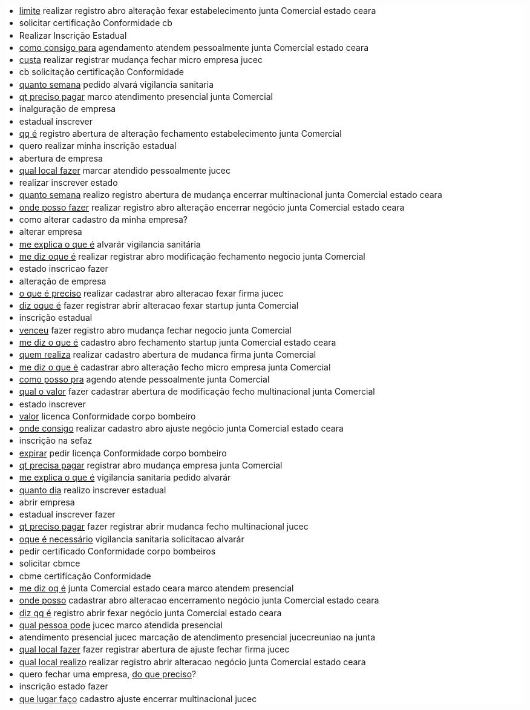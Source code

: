 - [limite](prazo) realizar registro abro alteração fexar estabelecimento junta Comercial estado ceara
- solicitar certificação Conformidade cb
- Realizar Inscrição Estadual
- [como consigo para](como_fazer) agendamento atendem pessoalmente junta Comercial estado ceara
- [custa](custo) realizar registrar mudança fechar micro empresa jucec
- cb solicitação certificação Conformidade
- [quanto semana](prazo) pedido alvará vigilancia sanitaria
- [qt preciso pagar](custo) marco atendimento presencial junta Comercial
- inalguração de empresa
- estadual inscrever
- [qq é](conceito_servico) registro abertura de alteração fechamento estabelecimento junta Comercial
- quero realizar minha inscrição estadual
- abertura de empresa
- [qual local fazer](como_fazer) marcar atendido pessoalmente jucec
- realizar inscrever estado
- [quanto semana](prazo) realizo registro abertura de mudança encerrar multinacional junta Comercial estado ceara
- [onde posso fazer](como_fazer) realizar registro abro alteração encerrar negócio junta Comercial estado ceara
- como alterar cadastro da minha empresa?
- alterar empresa
- [me explica o que é](conceito_servico) alvarár vigilancia sanitária
- [me diz oque é](conceito_servico) realizar registrar abro modificação fechamento negocio junta Comercial
- estado inscricao fazer
- alteração de empresa
- [o que é preciso](documentos) realizar cadastrar abro alteracao fexar firma jucec
- [diz oque é](conceito_servico) fazer registrar abrir alteracao fexar startup junta Comercial
- inscrição estadual
- [venceu](prazo) fazer registro abro mudança fechar negocio junta Comercial
- [me diz o que é](conceito_servico) cadastro abro fechamento startup junta Comercial estado ceara
- [quem realiza](quem_pode) realizar cadastro abertura de mudanca firma junta Comercial
- [me diz o que é](conceito_servico) cadastrar abro alteração fecho micro empresa junta Comercial
- [como posso pra](como_fazer) agendo atende pessoalmente junta Comercial
- [qual o valor](custo) fazer cadastrar abertura de modificação fecho multinacional junta Comercial
- estado inscrever
- [valor](custo) licenca Conformidade corpo bombeiro
- [onde consigo](como_fazer) realizar cadastro abro ajuste negócio junta Comercial estado ceara
- inscrição na sefaz
- [expirar](prazo) pedir licença Conformidade corpo bombeiro
- [qt precisa pagar](custo) registrar abro mudança empresa junta Comercial
- [me explica o que é](conceito_servico) vigilancia sanitaria pedido alvarár
- [quanto dia](prazo) realizo inscrever estadual
- abrir empresa
- estadual inscrever fazer
- [qt preciso pagar](custo) fazer registrar abrir mudanca fecho multinacional jucec
- [oque é necessário](documentos) vigilancia sanitaria solicitacao alvarár
- pedir certificado Conformidade corpo bombeiros
- solicitar cbmce
- cbme certificação Conformidade
- [me diz oq é](conceito_servico) junta Comercial estado ceara marco atendem presencial
- [onde posso](como_fazer) cadastrar abro alteracao encerramento negócio junta Comercial estado ceara
- [diz qq é](conceito_servico) registro abrir fexar negócio junta Comercial estado ceara
- [qual pessoa pode](quem_pode) jucec marco atendida presencial
- atendimento presencial jucec marcação de atendimento presencial jucecreuniao na junta
- [qual local fazer](como_fazer) fazer registrar abertura de ajuste fechar firma jucec
- [qual local realizo](como_fazer) realizar registro abrir alteracao negócio junta Comercial estado ceara
- quero fechar uma empresa, [do que preciso](documentos)?
- inscrição estado fazer
- [que lugar faço](como_fazer) cadastro ajuste encerrar multinacional jucec